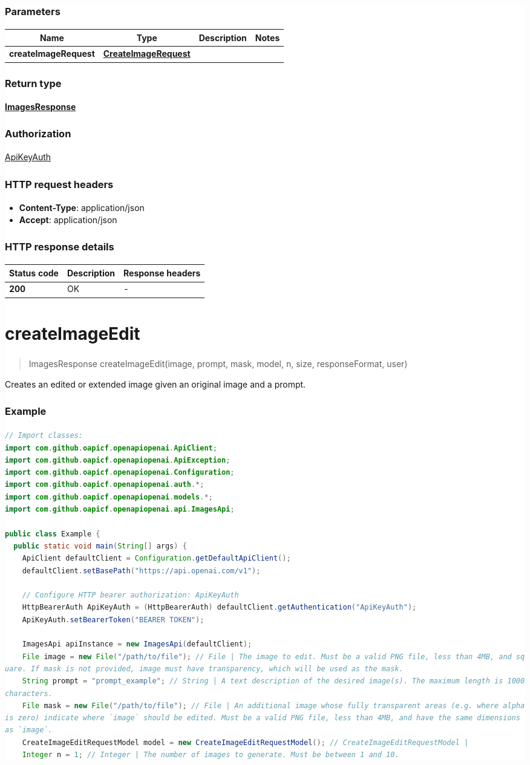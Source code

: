 ### Parameters

| Name | Type | Description  | Notes |
|------------- | ------------- | ------------- | -------------|
| **createImageRequest** | [**CreateImageRequest**](CreateImageRequest.md)|  | |

### Return type

[**ImagesResponse**](ImagesResponse.md)

### Authorization

[ApiKeyAuth](../README.md#ApiKeyAuth)

### HTTP request headers

 - **Content-Type**: application/json
 - **Accept**: application/json

### HTTP response details
| Status code | Description | Response headers |
|-------------|-------------|------------------|
| **200** | OK |  -  |

<a id="createImageEdit"></a>
# **createImageEdit**
> ImagesResponse createImageEdit(image, prompt, mask, model, n, size, responseFormat, user)

Creates an edited or extended image given an original image and a prompt.

### Example
```java
// Import classes:
import com.github.oapicf.openapiopenai.ApiClient;
import com.github.oapicf.openapiopenai.ApiException;
import com.github.oapicf.openapiopenai.Configuration;
import com.github.oapicf.openapiopenai.auth.*;
import com.github.oapicf.openapiopenai.models.*;
import com.github.oapicf.openapiopenai.api.ImagesApi;

public class Example {
  public static void main(String[] args) {
    ApiClient defaultClient = Configuration.getDefaultApiClient();
    defaultClient.setBasePath("https://api.openai.com/v1");
    
    // Configure HTTP bearer authorization: ApiKeyAuth
    HttpBearerAuth ApiKeyAuth = (HttpBearerAuth) defaultClient.getAuthentication("ApiKeyAuth");
    ApiKeyAuth.setBearerToken("BEARER TOKEN");

    ImagesApi apiInstance = new ImagesApi(defaultClient);
    File image = new File("/path/to/file"); // File | The image to edit. Must be a valid PNG file, less than 4MB, and square. If mask is not provided, image must have transparency, which will be used as the mask.
    String prompt = "prompt_example"; // String | A text description of the desired image(s). The maximum length is 1000 characters.
    File mask = new File("/path/to/file"); // File | An additional image whose fully transparent areas (e.g. where alpha is zero) indicate where `image` should be edited. Must be a valid PNG file, less than 4MB, and have the same dimensions as `image`.
    CreateImageEditRequestModel model = new CreateImageEditRequestModel(); // CreateImageEditRequestModel | 
    Integer n = 1; // Integer | The number of images to generate. Must be between 1 and 10.
```